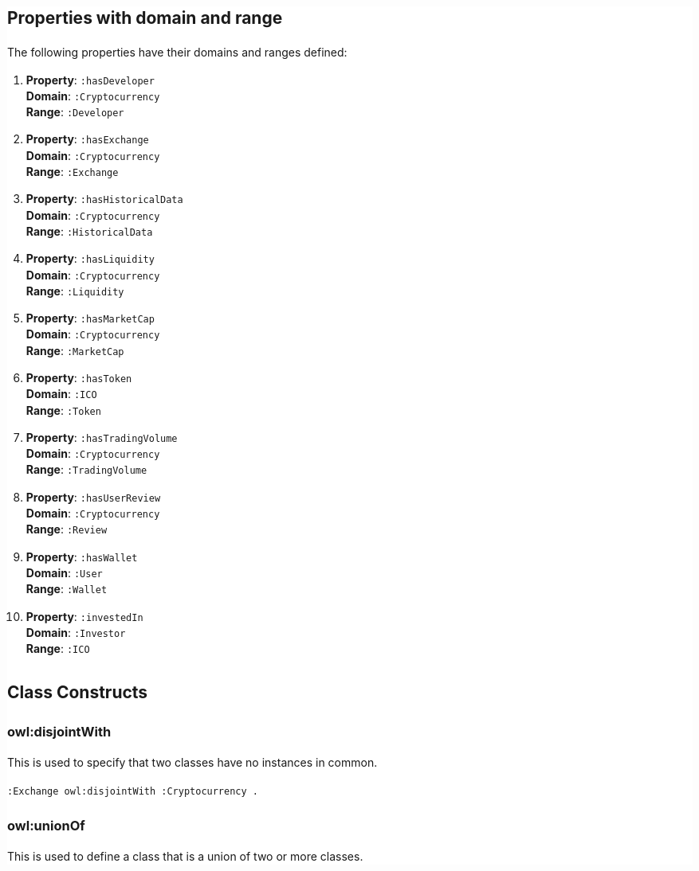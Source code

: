 ## Properties with domain and range
The following properties have their domains and ranges defined:

1. **Property**: `:hasDeveloper`  
    **Domain**: `:Cryptocurrency`  
    **Range**: `:Developer`
    
2. **Property**: `:hasExchange`  
    **Domain**: `:Cryptocurrency`  
    **Range**: `:Exchange`
    
3. **Property**: `:hasHistoricalData`  
    **Domain**: `:Cryptocurrency`  
    **Range**: `:HistoricalData`
    
4. **Property**: `:hasLiquidity`  
    **Domain**: `:Cryptocurrency`  
    **Range**: `:Liquidity`
    
5. **Property**: `:hasMarketCap`  
    **Domain**: `:Cryptocurrency`  
    **Range**: `:MarketCap`
    
6. **Property**: `:hasToken`  
    **Domain**: `:ICO`  
    **Range**: `:Token`
    
7. **Property**: `:hasTradingVolume`  
    **Domain**: `:Cryptocurrency`  
    **Range**: `:TradingVolume`
    
8. **Property**: `:hasUserReview`  
    **Domain**: `:Cryptocurrency`  
    **Range**: `:Review`
    
9. **Property**: `:hasWallet`  
    **Domain**: `:User`  
    **Range**: `:Wallet`
    
10. **Property**: `:investedIn`  
    **Domain**: `:Investor`  
    **Range**: `:ICO`

## Class Constructs
### owl:disjointWith
This is used to specify that two classes have no instances in common.

```turtle
:Exchange owl:disjointWith :Cryptocurrency .
```

### owl:unionOf
This is used to define a class that is a union of two or more classes.
